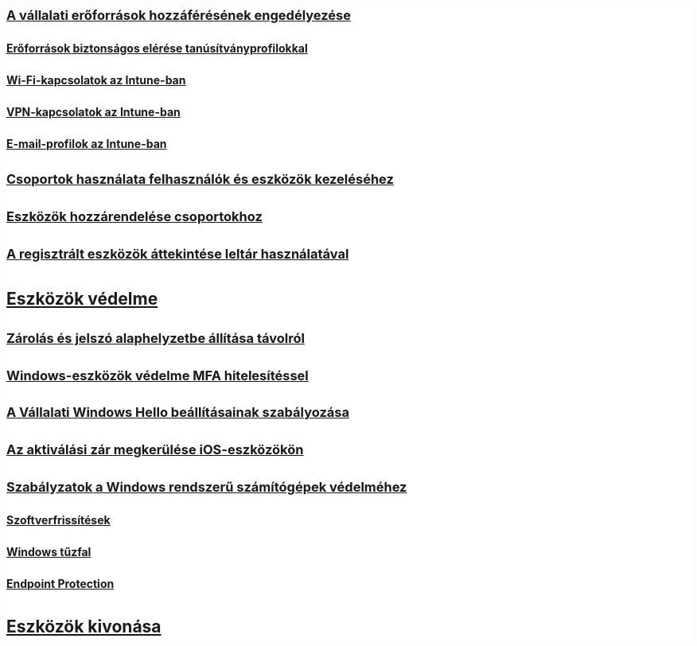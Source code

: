 ### [A vállalati erőforrások hozzáférésének engedélyezése](enable-access-to-company-resources-with-microsoft-intune.md)
#### [Erőforrások biztonságos elérése tanúsítványprofilokkal](secure-resource-access-with-certificate-profiles.md)
#### [Wi-Fi-kapcsolatok az Intune-ban](wi-fi-connections-in-microsoft-intune.md)
#### [VPN-kapcsolatok az Intune-ban](vpn-connections-in-microsoft-intune.md)
#### [E-mail-profilok az Intune-ban](configure-access-to-corporate-email-using-email-profiles-with-microsoft-intune.md)
### [Csoportok használata felhasználók és eszközök kezeléséhez](use-groups-to-manage-users-and-devices-with-microsoft-intune.md)
### [Eszközök hozzárendelése csoportokhoz](categorize-devices-with-device-group-mapping-in-microsoft-intune.md)
### [A regisztrált eszközök áttekintése leltár használatával](understand-your-devices-with-inventory-in-microsoft-intune.md)


## [Eszközök védelme](protect-your-devices-with-microsoft-intune.md)
### [Zárolás és jelszó alaphelyzetbe állítása távolról](use-remote-lock-and-passcode-reset-in-microsoft-intune.md)
### [Windows-eszközök védelme MFA hitelesítéssel](protect-windows-devices-with-multi-factor-authentication.md)
### [A Vállalati Windows Hello beállításainak szabályozása](control-microsoft-passport-settings-on-devices-with-microsoft-intune.md)
### [Az aktiválási zár megkerülése iOS-eszközökön](help-protect-ios-devices-with-activation-lock-bypass-for-microsoft-intune.md)
### [Szabályzatok a Windows rendszerű számítógépek védelméhez](policies-to-protect-windows-pcs-in-microsoft-intune.md)
#### [Szoftverfrissítések](keep-windows-pcs-up-to-date-with-software-updates-in-microsoft-intune.md)
#### [Windows tűzfal](help-protect-windows-pcs-using-windows-firewall-policies-in-microsoft-intune.md)
#### [Endpoint Protection](help-secure-windows-pcs-with-endpoint-protection-for-microsoft-intune.md)

## [Eszközök kivonása](retire-devices-from-microsoft-intune-management.md)

